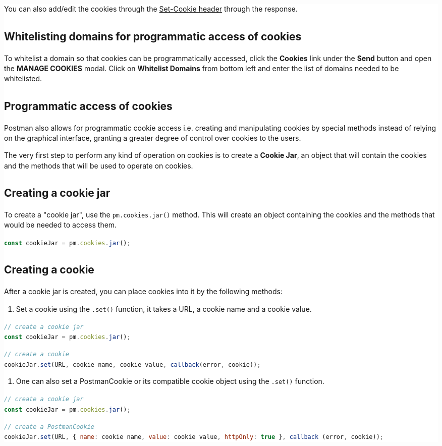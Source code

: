 You can also add/edit the cookies through the [Set-Cookie header](https://developer.mozilla.org/en-US/docs/Web/HTTP/Headers/Set-Cookie) through the response.  

## Whitelisting domains for programmatic access of cookies

To whitelist a domain so that cookies can be programmatically accessed, click the **Cookies** link under the **Send** button and open the **MANAGE COOKIES** modal. Click on **Whitelist Domains** from bottom left and enter the list of
domains needed to be whitelisted.

## Programmatic access of cookies

Postman also allows for programmatic cookie access i.e. creating and manipulating cookies by special methods instead of relying on the graphical interface, granting a greater degree of control over cookies to the users.

The very first step to perform any kind of operation on cookies is to create a **Cookie Jar**, an object that will contain the
cookies and the methods that will be used to operate on cookies.

## Creating a cookie jar

To create a "cookie jar", use the `pm.cookies.jar()` method. This will create an object containing the cookies and the methods that would be needed to access them.

```js
const cookieJar = pm.cookies.jar();
```

## Creating a cookie

After a cookie jar is created, you can place cookies into it by the following methods:

1. Set a cookie using the `.set()` function, it takes a URL, a cookie name and a cookie value.

```js
// create a cookie jar
const cookieJar = pm.cookies.jar();
```

```js
// create a cookie
cookieJar.set(URL, cookie name, cookie value, callback(error, cookie));
```

1. One can also set a PostmanCookie or its compatible cookie object using the `.set()` function.

```js
// create a cookie jar
const cookieJar = pm.cookies.jar();
```

```js
// create a PostmanCookie
cookieJar.set(URL, { name: cookie name, value: cookie value, httpOnly: true }, callback (error, cookie));
```
